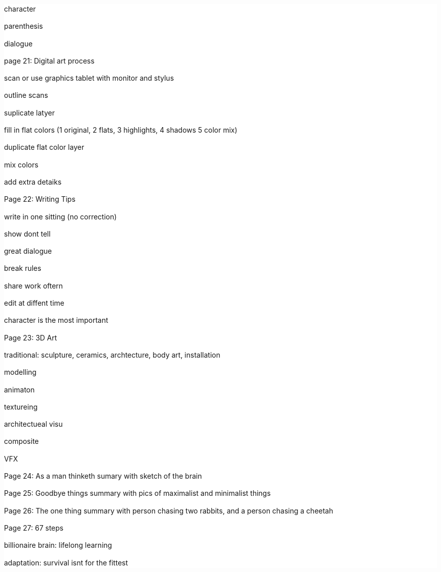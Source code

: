 character

parenthesis

dialogue

page 21: Digital art process

scan or use graphics tablet with monitor and stylus

outline scans

suplicate latyer

fill in flat colors (1 original, 2 flats, 3 highlights, 4 shadows 5 color mix)

duplicate flat color layer

mix colors

add extra detaiks

Page 22: Writing Tips

write in one sitting (no correction)

show dont tell

great dialogue

break rules

share work oftern

edit at diffent time

character is the most important

Page 23: 3D Art

traditional: sculpture, ceramics, archtecture, body art, installation

modelling

animaton

textureing

architectueal visu

composite

VFX

Page 24: As a man thinketh sumary with sketch of the brain

Page 25: Goodbye things summary with pics of maximalist and minimalist things

Page 26: The one thing summary with person chasing two rabbits, and a person chasing a cheetah

Page 27: 67 steps

billionaire brain: lifelong learning

adaptation: survival isnt for the fittest
